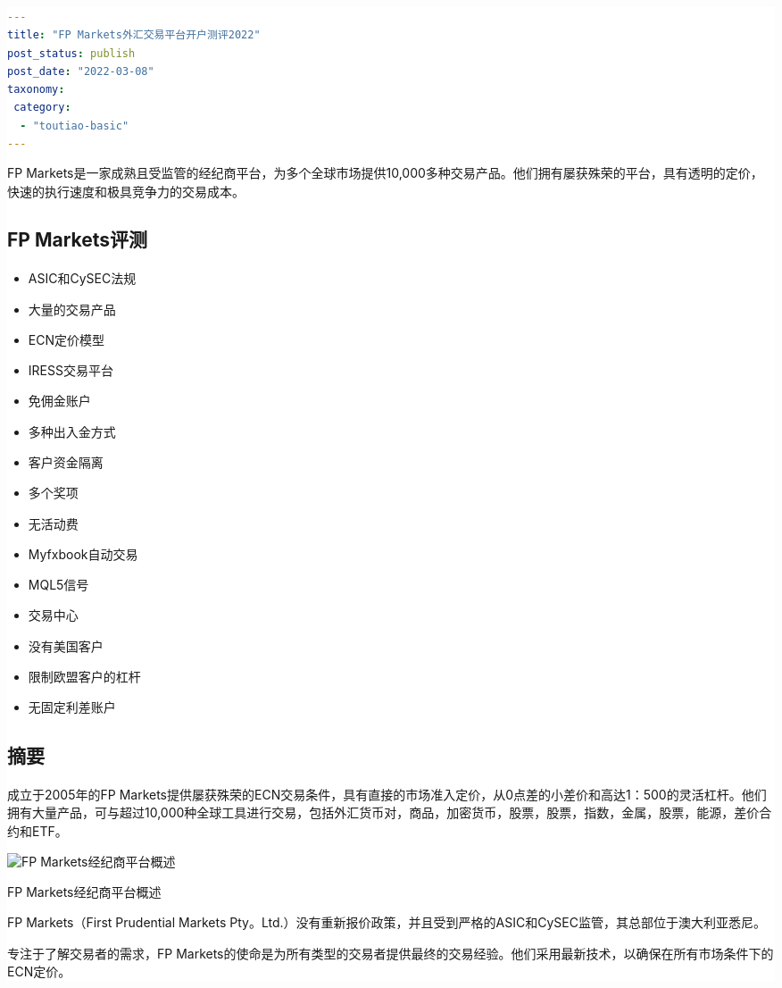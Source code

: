 ```yaml
---
title: "FP Markets外汇交易平台开户测评2022"
post_status: publish
post_date: "2022-03-08"
taxonomy:
 category: 
  - "toutiao-basic"
---
```


FP Markets是一家成熟且受监管的经纪商平台，为多个全球市场提供10,000多种交易产品。他们拥有屡获殊荣的平台，具有透明的定价，快速的执行速度和极具竞争力的交易成本。

## FP Markets评测

- ASIC和CySEC法规
    
- 大量的交易产品
    
- ECN定价模型
    
- IRESS交易平台
    
- 免佣金账户
    
- 多种出入金方式
    
- 客户资金隔离
    
- 多个奖项
    
- 无活动费
    
- Myfxbook自动交易
    
- MQL5信号
    
- 交易中心
    
- 没有美国客户
    
- 限制欧盟客户的杠杆
    
- 无固定利差账户
    

## 摘要

成立于2005年的FP Markets提供屡获殊荣的ECN交易条件，具有直接的市场准入定价，从0点差的小差价和高达1：500的灵活杠杆。他们拥有大量产品，可与超过10,000种全球工具进行交易，包括外汇货币对，商品，加密货币，股票，股票，指数，金属，股票，能源，差价合约和ETF。

![FP Markets经纪商平台概述](https://cdn.fendou.la/funstoutiao/2020/12/FP-Markets-Review-Broker-Overview.png "FP Markets经纪商平台概述")

FP Markets经纪商平台概述

FP Markets（First Prudential Markets Pty。Ltd.）没有重新报价政策，并且受到严格的ASIC和CySEC监管，其总部位于澳大利亚悉尼。

专注于了解交易者的需求，FP Markets的使命是为所有类型的交易者提供最终的交易经验。他们采用最新技术，以确保在所有市场条件下的ECN定价。
